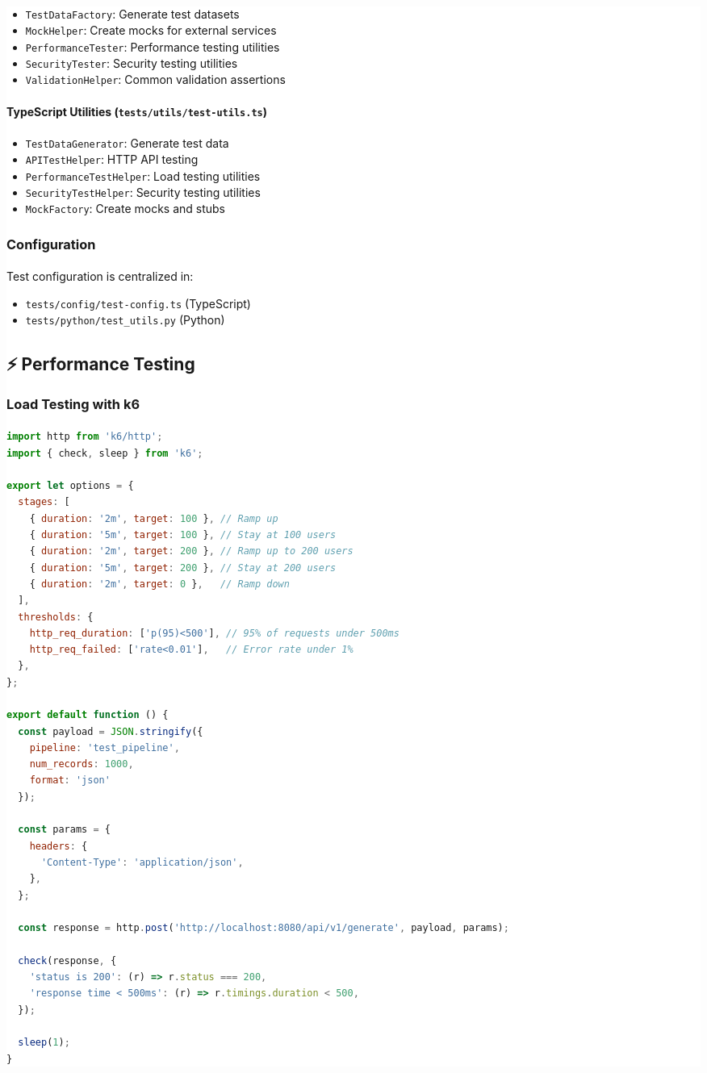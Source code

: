 - `TestDataFactory`: Generate test datasets
- `MockHelper`: Create mocks for external services
- `PerformanceTester`: Performance testing utilities
- `SecurityTester`: Security testing utilities
- `ValidationHelper`: Common validation assertions

#### TypeScript Utilities (`tests/utils/test-utils.ts`)

- `TestDataGenerator`: Generate test data
- `APITestHelper`: HTTP API testing
- `PerformanceTestHelper`: Load testing utilities
- `SecurityTestHelper`: Security testing utilities
- `MockFactory`: Create mocks and stubs

### Configuration

Test configuration is centralized in:
- `tests/config/test-config.ts` (TypeScript)
- `tests/python/test_utils.py` (Python)

## ⚡ Performance Testing

### Load Testing with k6

```javascript
import http from 'k6/http';
import { check, sleep } from 'k6';

export let options = {
  stages: [
    { duration: '2m', target: 100 }, // Ramp up
    { duration: '5m', target: 100 }, // Stay at 100 users
    { duration: '2m', target: 200 }, // Ramp up to 200 users
    { duration: '5m', target: 200 }, // Stay at 200 users
    { duration: '2m', target: 0 },   // Ramp down
  ],
  thresholds: {
    http_req_duration: ['p(95)<500'], // 95% of requests under 500ms
    http_req_failed: ['rate<0.01'],   // Error rate under 1%
  },
};

export default function () {
  const payload = JSON.stringify({
    pipeline: 'test_pipeline',
    num_records: 1000,
    format: 'json'
  });

  const params = {
    headers: {
      'Content-Type': 'application/json',
    },
  };

  const response = http.post('http://localhost:8080/api/v1/generate', payload, params);
  
  check(response, {
    'status is 200': (r) => r.status === 200,
    'response time < 500ms': (r) => r.timings.duration < 500,
  });

  sleep(1);
}
```